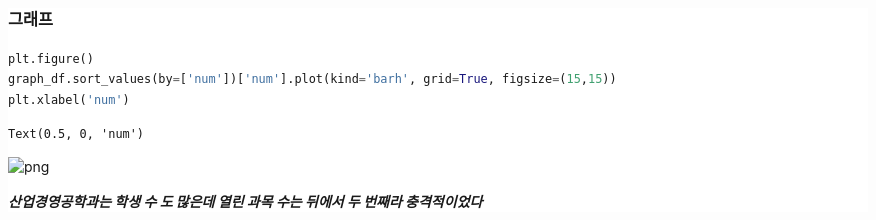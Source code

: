 </table>
</div>



### 그래프


```python
plt.figure()
graph_df.sort_values(by=['num'])['num'].plot(kind='barh', grid=True, figsize=(15,15))
plt.xlabel('num')
```




    Text(0.5, 0, 'num')




![png](https://github.com/HwangToeMat/DataAnalysis-with-Python/blob/master/05_%EC%97%90%EB%B8%8C%EB%A6%AC%ED%83%80%EC%9E%84%EC%97%90%EC%84%9C%20%EA%B3%B5%EA%B3%BC%EB%8C%80%ED%95%99%20%EA%B0%95%EC%A2%8C%EB%AA%A9%EB%A1%9D%20%EA%B0%80%EC%A0%B8%EC%98%A4%EA%B8%B0/sorcecode/readme_files/readme_12_1.png?raw=true)


***산업경영공학과는 학생 수 도 많은데 열린 과목 수는 뒤에서 두 번째라 충격적이었다***
